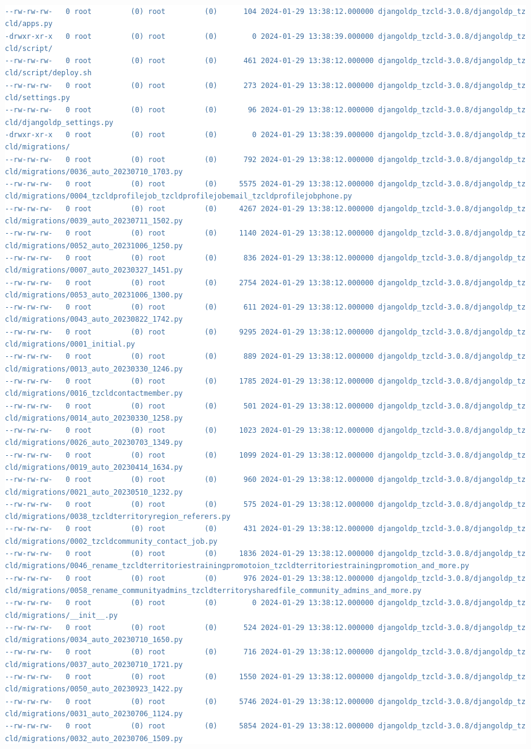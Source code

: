 ```diff
--rw-rw-rw-   0 root         (0) root         (0)      104 2024-01-29 13:38:12.000000 djangoldp_tzcld-3.0.8/djangoldp_tzcld/apps.py
-drwxr-xr-x   0 root         (0) root         (0)        0 2024-01-29 13:38:39.000000 djangoldp_tzcld-3.0.8/djangoldp_tzcld/script/
--rw-rw-rw-   0 root         (0) root         (0)      461 2024-01-29 13:38:12.000000 djangoldp_tzcld-3.0.8/djangoldp_tzcld/script/deploy.sh
--rw-rw-rw-   0 root         (0) root         (0)      273 2024-01-29 13:38:12.000000 djangoldp_tzcld-3.0.8/djangoldp_tzcld/settings.py
--rw-rw-rw-   0 root         (0) root         (0)       96 2024-01-29 13:38:12.000000 djangoldp_tzcld-3.0.8/djangoldp_tzcld/djangoldp_settings.py
-drwxr-xr-x   0 root         (0) root         (0)        0 2024-01-29 13:38:39.000000 djangoldp_tzcld-3.0.8/djangoldp_tzcld/migrations/
--rw-rw-rw-   0 root         (0) root         (0)      792 2024-01-29 13:38:12.000000 djangoldp_tzcld-3.0.8/djangoldp_tzcld/migrations/0036_auto_20230710_1703.py
--rw-rw-rw-   0 root         (0) root         (0)     5575 2024-01-29 13:38:12.000000 djangoldp_tzcld-3.0.8/djangoldp_tzcld/migrations/0004_tzcldprofilejob_tzcldprofilejobemail_tzcldprofilejobphone.py
--rw-rw-rw-   0 root         (0) root         (0)     4267 2024-01-29 13:38:12.000000 djangoldp_tzcld-3.0.8/djangoldp_tzcld/migrations/0039_auto_20230711_1502.py
--rw-rw-rw-   0 root         (0) root         (0)     1140 2024-01-29 13:38:12.000000 djangoldp_tzcld-3.0.8/djangoldp_tzcld/migrations/0052_auto_20231006_1250.py
--rw-rw-rw-   0 root         (0) root         (0)      836 2024-01-29 13:38:12.000000 djangoldp_tzcld-3.0.8/djangoldp_tzcld/migrations/0007_auto_20230327_1451.py
--rw-rw-rw-   0 root         (0) root         (0)     2754 2024-01-29 13:38:12.000000 djangoldp_tzcld-3.0.8/djangoldp_tzcld/migrations/0053_auto_20231006_1300.py
--rw-rw-rw-   0 root         (0) root         (0)      611 2024-01-29 13:38:12.000000 djangoldp_tzcld-3.0.8/djangoldp_tzcld/migrations/0043_auto_20230822_1742.py
--rw-rw-rw-   0 root         (0) root         (0)     9295 2024-01-29 13:38:12.000000 djangoldp_tzcld-3.0.8/djangoldp_tzcld/migrations/0001_initial.py
--rw-rw-rw-   0 root         (0) root         (0)      889 2024-01-29 13:38:12.000000 djangoldp_tzcld-3.0.8/djangoldp_tzcld/migrations/0013_auto_20230330_1246.py
--rw-rw-rw-   0 root         (0) root         (0)     1785 2024-01-29 13:38:12.000000 djangoldp_tzcld-3.0.8/djangoldp_tzcld/migrations/0016_tzcldcontactmember.py
--rw-rw-rw-   0 root         (0) root         (0)      501 2024-01-29 13:38:12.000000 djangoldp_tzcld-3.0.8/djangoldp_tzcld/migrations/0014_auto_20230330_1258.py
--rw-rw-rw-   0 root         (0) root         (0)     1023 2024-01-29 13:38:12.000000 djangoldp_tzcld-3.0.8/djangoldp_tzcld/migrations/0026_auto_20230703_1349.py
--rw-rw-rw-   0 root         (0) root         (0)     1099 2024-01-29 13:38:12.000000 djangoldp_tzcld-3.0.8/djangoldp_tzcld/migrations/0019_auto_20230414_1634.py
--rw-rw-rw-   0 root         (0) root         (0)      960 2024-01-29 13:38:12.000000 djangoldp_tzcld-3.0.8/djangoldp_tzcld/migrations/0021_auto_20230510_1232.py
--rw-rw-rw-   0 root         (0) root         (0)      575 2024-01-29 13:38:12.000000 djangoldp_tzcld-3.0.8/djangoldp_tzcld/migrations/0038_tzcldterritoryregion_referers.py
--rw-rw-rw-   0 root         (0) root         (0)      431 2024-01-29 13:38:12.000000 djangoldp_tzcld-3.0.8/djangoldp_tzcld/migrations/0002_tzcldcommunity_contact_job.py
--rw-rw-rw-   0 root         (0) root         (0)     1836 2024-01-29 13:38:12.000000 djangoldp_tzcld-3.0.8/djangoldp_tzcld/migrations/0046_rename_tzcldterritoriestrainingpromotoion_tzcldterritoriestrainingpromotion_and_more.py
--rw-rw-rw-   0 root         (0) root         (0)      976 2024-01-29 13:38:12.000000 djangoldp_tzcld-3.0.8/djangoldp_tzcld/migrations/0058_rename_communityadmins_tzcldterritorysharedfile_community_admins_and_more.py
--rw-rw-rw-   0 root         (0) root         (0)        0 2024-01-29 13:38:12.000000 djangoldp_tzcld-3.0.8/djangoldp_tzcld/migrations/__init__.py
--rw-rw-rw-   0 root         (0) root         (0)      524 2024-01-29 13:38:12.000000 djangoldp_tzcld-3.0.8/djangoldp_tzcld/migrations/0034_auto_20230710_1650.py
--rw-rw-rw-   0 root         (0) root         (0)      716 2024-01-29 13:38:12.000000 djangoldp_tzcld-3.0.8/djangoldp_tzcld/migrations/0037_auto_20230710_1721.py
--rw-rw-rw-   0 root         (0) root         (0)     1550 2024-01-29 13:38:12.000000 djangoldp_tzcld-3.0.8/djangoldp_tzcld/migrations/0050_auto_20230923_1422.py
--rw-rw-rw-   0 root         (0) root         (0)     5746 2024-01-29 13:38:12.000000 djangoldp_tzcld-3.0.8/djangoldp_tzcld/migrations/0031_auto_20230706_1124.py
--rw-rw-rw-   0 root         (0) root         (0)     5854 2024-01-29 13:38:12.000000 djangoldp_tzcld-3.0.8/djangoldp_tzcld/migrations/0032_auto_20230706_1509.py
```